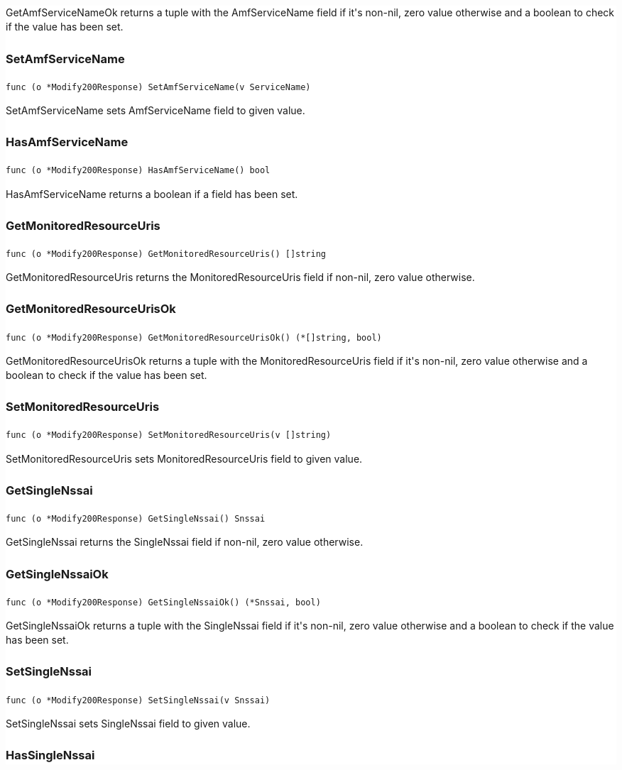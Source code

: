 GetAmfServiceNameOk returns a tuple with the AmfServiceName field if it's non-nil, zero value otherwise
and a boolean to check if the value has been set.

### SetAmfServiceName

`func (o *Modify200Response) SetAmfServiceName(v ServiceName)`

SetAmfServiceName sets AmfServiceName field to given value.

### HasAmfServiceName

`func (o *Modify200Response) HasAmfServiceName() bool`

HasAmfServiceName returns a boolean if a field has been set.

### GetMonitoredResourceUris

`func (o *Modify200Response) GetMonitoredResourceUris() []string`

GetMonitoredResourceUris returns the MonitoredResourceUris field if non-nil, zero value otherwise.

### GetMonitoredResourceUrisOk

`func (o *Modify200Response) GetMonitoredResourceUrisOk() (*[]string, bool)`

GetMonitoredResourceUrisOk returns a tuple with the MonitoredResourceUris field if it's non-nil, zero value otherwise
and a boolean to check if the value has been set.

### SetMonitoredResourceUris

`func (o *Modify200Response) SetMonitoredResourceUris(v []string)`

SetMonitoredResourceUris sets MonitoredResourceUris field to given value.


### GetSingleNssai

`func (o *Modify200Response) GetSingleNssai() Snssai`

GetSingleNssai returns the SingleNssai field if non-nil, zero value otherwise.

### GetSingleNssaiOk

`func (o *Modify200Response) GetSingleNssaiOk() (*Snssai, bool)`

GetSingleNssaiOk returns a tuple with the SingleNssai field if it's non-nil, zero value otherwise
and a boolean to check if the value has been set.

### SetSingleNssai

`func (o *Modify200Response) SetSingleNssai(v Snssai)`

SetSingleNssai sets SingleNssai field to given value.

### HasSingleNssai
